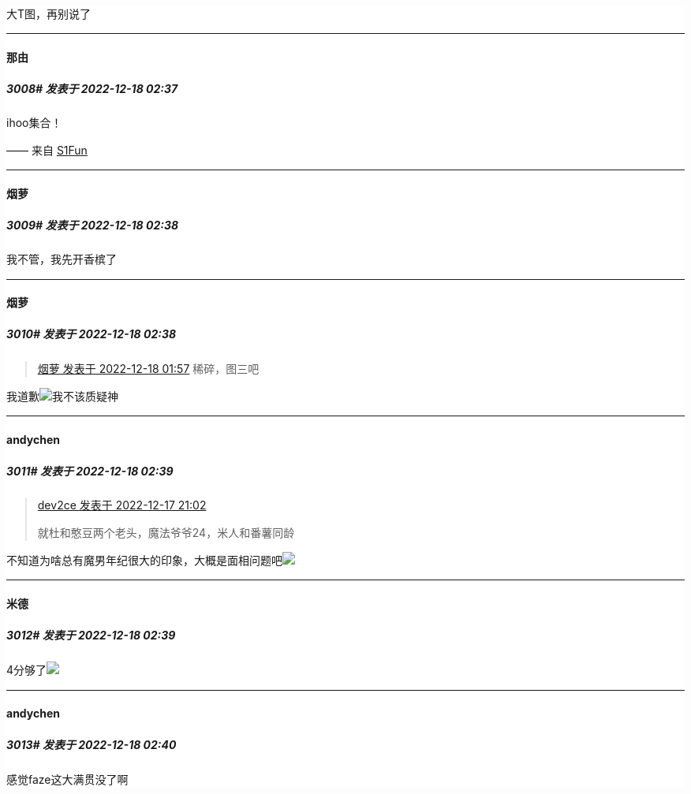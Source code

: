 大T图，再别说了

*****

####  那由  
##### 3008#       发表于 2022-12-18 02:37

ihoo集合！

—— 来自 [S1Fun](https://s1fun.koalcat.com)

*****

####  烟萝  
##### 3009#       发表于 2022-12-18 02:38

我不管，我先开香槟了

*****

####  烟萝  
##### 3010#       发表于 2022-12-18 02:38

<blockquote><a href="httphttps://bbs.saraba1st.com/2b/forum.php?mod=redirect&amp;goto=findpost&amp;pid=58987081&amp;ptid=1857369" target="_blank">烟萝 发表于 2022-12-18 01:57</a>
稀碎，图三吧</blockquote>
我道歉<img src="https://static.saraba1st.com/image/smiley/face2017/004.gif" referrerpolicy="no-referrer">我不该质疑神

*****

####  andychen  
##### 3011#       发表于 2022-12-18 02:39

<blockquote><a href="httphttps://bbs.saraba1st.com/2b/forum.php?mod=redirect&amp;goto=findpost&amp;pid=58983512&amp;ptid=1857369" target="_blank">dev2ce 发表于 2022-12-17 21:02</a>

就杜和憨豆两个老头，魔法爷爷24，米人和番薯同龄</blockquote>
不知道为啥总有魔男年纪很大的印象，大概是面相问题吧<img src="https://static.saraba1st.com/image/smiley/face2017/068.png" referrerpolicy="no-referrer">

*****

####  米德  
##### 3012#       发表于 2022-12-18 02:39

4分够了<img src="https://static.saraba1st.com/image/smiley/face2017/067.png" referrerpolicy="no-referrer">

*****

####  andychen  
##### 3013#       发表于 2022-12-18 02:40

感觉faze这大满贯没了啊
